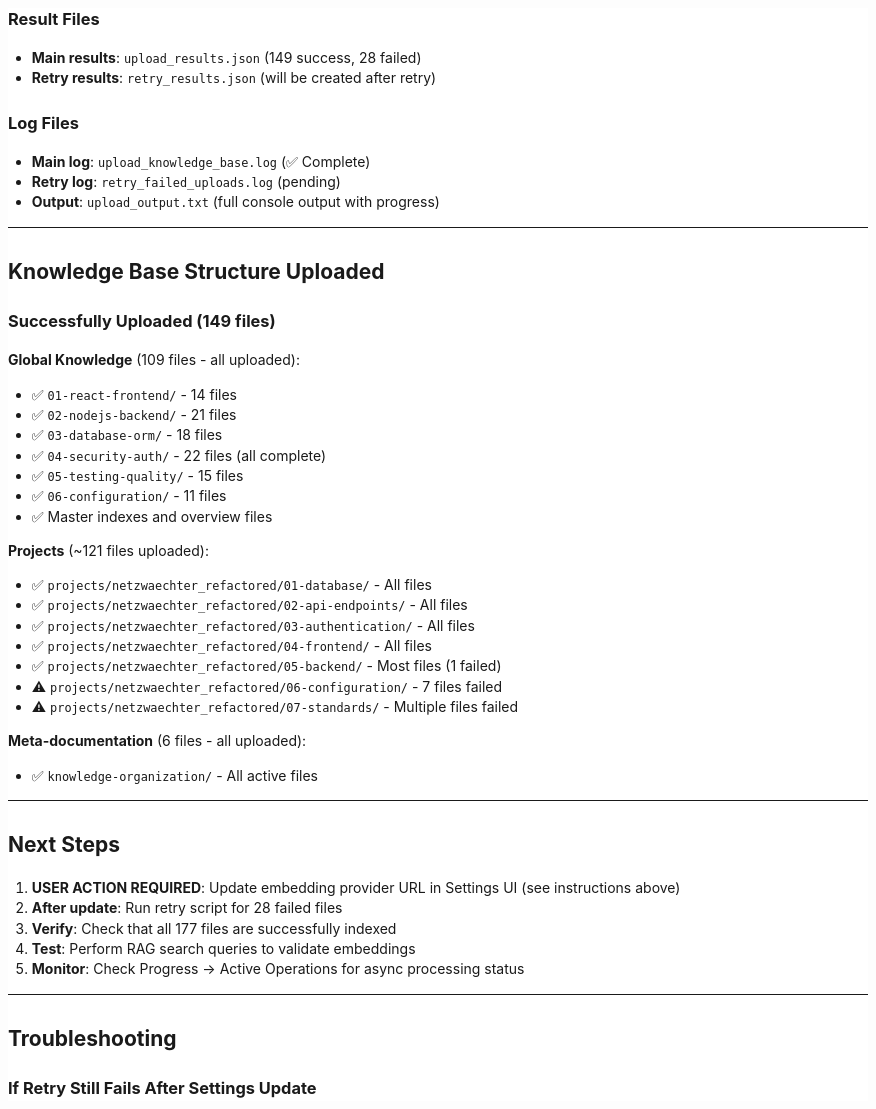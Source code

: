### Result Files
- **Main results**: `upload_results.json` (149 success, 28 failed)
- **Retry results**: `retry_results.json` (will be created after retry)

### Log Files
- **Main log**: `upload_knowledge_base.log` (✅ Complete)
- **Retry log**: `retry_failed_uploads.log` (pending)
- **Output**: `upload_output.txt` (full console output with progress)

---

## Knowledge Base Structure Uploaded

### Successfully Uploaded (149 files)

**Global Knowledge** (109 files - all uploaded):
- ✅ `01-react-frontend/` - 14 files
- ✅ `02-nodejs-backend/` - 21 files
- ✅ `03-database-orm/` - 18 files
- ✅ `04-security-auth/` - 22 files (all complete)
- ✅ `05-testing-quality/` - 15 files
- ✅ `06-configuration/` - 11 files
- ✅ Master indexes and overview files

**Projects** (~121 files uploaded):
- ✅ `projects/netzwaechter_refactored/01-database/` - All files
- ✅ `projects/netzwaechter_refactored/02-api-endpoints/` - All files
- ✅ `projects/netzwaechter_refactored/03-authentication/` - All files
- ✅ `projects/netzwaechter_refactored/04-frontend/` - All files
- ✅ `projects/netzwaechter_refactored/05-backend/` - Most files (1 failed)
- ⚠️ `projects/netzwaechter_refactored/06-configuration/` - 7 files failed
- ⚠️ `projects/netzwaechter_refactored/07-standards/` - Multiple files failed

**Meta-documentation** (6 files - all uploaded):
- ✅ `knowledge-organization/` - All active files

---

## Next Steps

1. **USER ACTION REQUIRED**: Update embedding provider URL in Settings UI (see instructions above)
2. **After update**: Run retry script for 28 failed files
3. **Verify**: Check that all 177 files are successfully indexed
4. **Test**: Perform RAG search queries to validate embeddings
5. **Monitor**: Check Progress → Active Operations for async processing status

---

## Troubleshooting

### If Retry Still Fails After Settings Update

